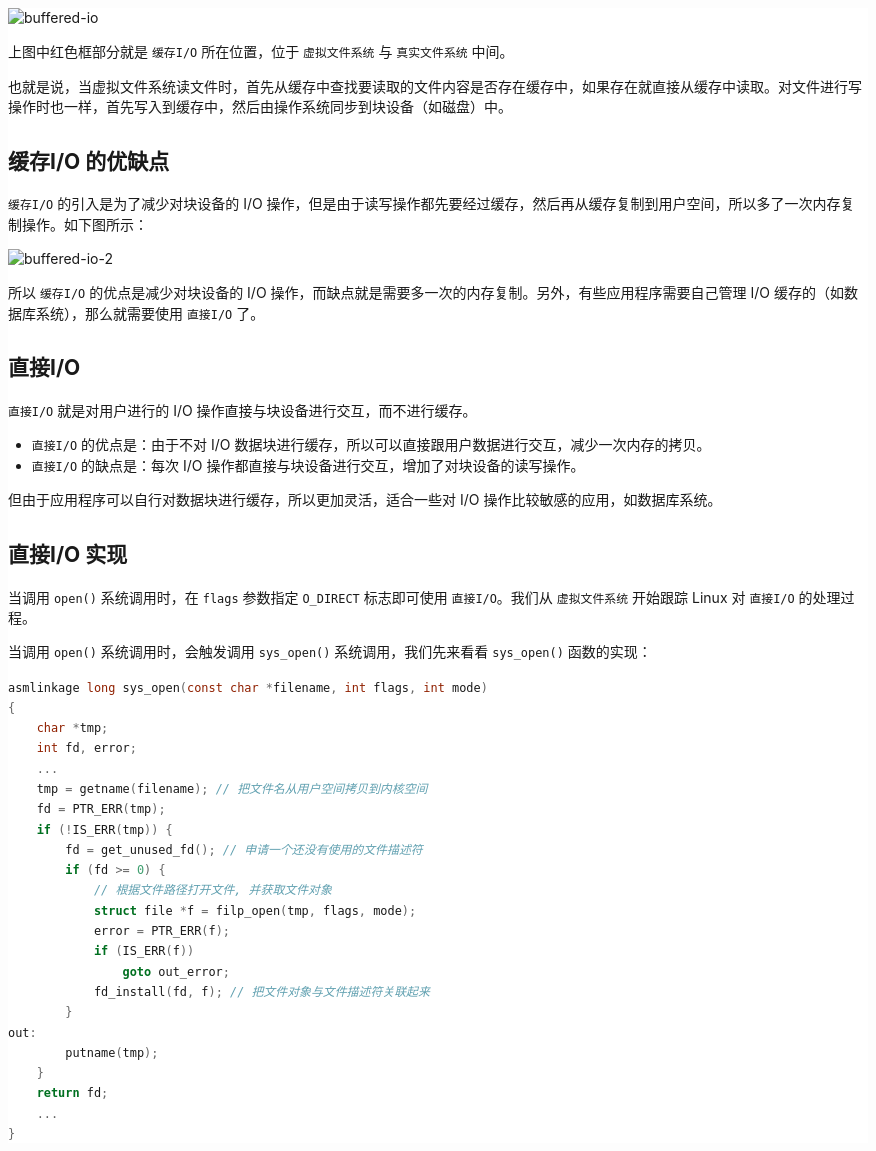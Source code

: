 ![buffered-io](F:\work\markdown\buffered-io.png)

上图中红色框部分就是 `缓存I/O` 所在位置，位于 `虚拟文件系统` 与 `真实文件系统` 中间。

也就是说，当虚拟文件系统读文件时，首先从缓存中查找要读取的文件内容是否存在缓存中，如果存在就直接从缓存中读取。对文件进行写操作时也一样，首先写入到缓存中，然后由操作系统同步到块设备（如磁盘）中。

## 缓存I/O 的优缺点

`缓存I/O` 的引入是为了减少对块设备的 I/O 操作，但是由于读写操作都先要经过缓存，然后再从缓存复制到用户空间，所以多了一次内存复制操作。如下图所示：

![buffered-io-2](F:\work\markdown\buffered-io-2.jpg)

所以 `缓存I/O` 的优点是减少对块设备的 I/O 操作，而缺点就是需要多一次的内存复制。另外，有些应用程序需要自己管理 I/O 缓存的（如数据库系统），那么就需要使用 `直接I/O` 了。

## 直接I/O

`直接I/O` 就是对用户进行的 I/O 操作直接与块设备进行交互，而不进行缓存。

* `直接I/O` 的优点是：由于不对 I/O 数据块进行缓存，所以可以直接跟用户数据进行交互，减少一次内存的拷贝。
* `直接I/O` 的缺点是：每次 I/O 操作都直接与块设备进行交互，增加了对块设备的读写操作。

但由于应用程序可以自行对数据块进行缓存，所以更加灵活，适合一些对 I/O 操作比较敏感的应用，如数据库系统。

## 直接I/O 实现

当调用 `open()` 系统调用时，在 `flags` 参数指定 `O_DIRECT` 标志即可使用 `直接I/O`。我们从 `虚拟文件系统` 开始跟踪 Linux 对 `直接I/O` 的处理过程。

当调用 `open()` 系统调用时，会触发调用 `sys_open()` 系统调用，我们先来看看 `sys_open()` 函数的实现：

```c
asmlinkage long sys_open(const char *filename, int flags, int mode)
{
    char *tmp;
    int fd, error;
    ...
    tmp = getname(filename); // 把文件名从用户空间拷贝到内核空间
    fd = PTR_ERR(tmp);
    if (!IS_ERR(tmp)) {
        fd = get_unused_fd(); // 申请一个还没有使用的文件描述符
        if (fd >= 0) {
            // 根据文件路径打开文件, 并获取文件对象
            struct file *f = filp_open(tmp, flags, mode);
            error = PTR_ERR(f);
            if (IS_ERR(f))
                goto out_error;
            fd_install(fd, f); // 把文件对象与文件描述符关联起来
        }
out:
        putname(tmp);
    }
    return fd;
    ...
}
```
